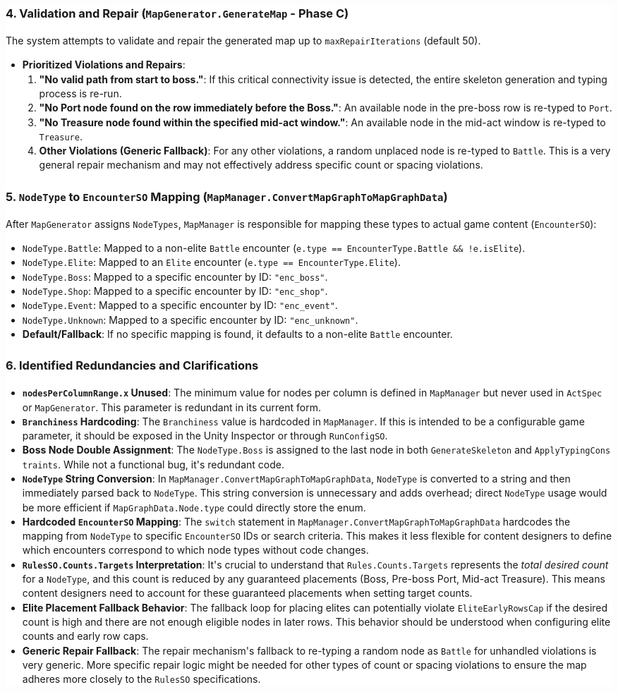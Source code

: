 ### 4. Validation and Repair (`MapGenerator.GenerateMap` - Phase C)

The system attempts to validate and repair the generated map up to `maxRepairIterations` (default 50).

*   **Prioritized Violations and Repairs**:
    1.  **"No valid path from start to boss."**: If this critical connectivity issue is detected, the entire skeleton generation and typing process is re-run.
    2.  **"No Port node found on the row immediately before the Boss."**: An available node in the pre-boss row is re-typed to `Port`.
    3.  **"No Treasure node found within the specified mid-act window."**: An available node in the mid-act window is re-typed to `Treasure`.
    4.  **Other Violations (Generic Fallback)**: For any other violations, a random unplaced node is re-typed to `Battle`. This is a very general repair mechanism and may not effectively address specific count or spacing violations.

### 5. `NodeType` to `EncounterSO` Mapping (`MapManager.ConvertMapGraphToMapGraphData`)

After `MapGenerator` assigns `NodeTypes`, `MapManager` is responsible for mapping these types to actual game content (`EncounterSO`):

*   `NodeType.Battle`: Mapped to a non-elite `Battle` encounter (`e.type == EncounterType.Battle && !e.isElite`).
*   `NodeType.Elite`: Mapped to an `Elite` encounter (`e.type == EncounterType.Elite`).
*   `NodeType.Boss`: Mapped to a specific encounter by ID: `"enc_boss"`.
*   `NodeType.Shop`: Mapped to a specific encounter by ID: `"enc_shop"`.
*   `NodeType.Event`: Mapped to a specific encounter by ID: `"enc_event"`.
*   `NodeType.Unknown`: Mapped to a specific encounter by ID: `"enc_unknown"`.
*   **Default/Fallback**: If no specific mapping is found, it defaults to a non-elite `Battle` encounter.

### 6. Identified Redundancies and Clarifications

*   **`nodesPerColumnRange.x` Unused**: The minimum value for nodes per column is defined in `MapManager` but never used in `ActSpec` or `MapGenerator`. This parameter is redundant in its current form.
*   **`Branchiness` Hardcoding**: The `Branchiness` value is hardcoded in `MapManager`. If this is intended to be a configurable game parameter, it should be exposed in the Unity Inspector or through `RunConfigSO`.
*   **Boss Node Double Assignment**: The `NodeType.Boss` is assigned to the last node in both `GenerateSkeleton` and `ApplyTypingConstraints`. While not a functional bug, it's redundant code.
*   **`NodeType` String Conversion**: In `MapManager.ConvertMapGraphToMapGraphData`, `NodeType` is converted to a string and then immediately parsed back to `NodeType`. This string conversion is unnecessary and adds overhead; direct `NodeType` usage would be more efficient if `MapGraphData.Node.type` could directly store the enum.
*   **Hardcoded `EncounterSO` Mapping**: The `switch` statement in `MapManager.ConvertMapGraphToMapGraphData` hardcodes the mapping from `NodeType` to specific `EncounterSO` IDs or search criteria. This makes it less flexible for content designers to define which encounters correspond to which node types without code changes.
*   **`RulesSO.Counts.Targets` Interpretation**: It's crucial to understand that `Rules.Counts.Targets` represents the *total desired count* for a `NodeType`, and this count is reduced by any guaranteed placements (Boss, Pre-boss Port, Mid-act Treasure). This means content designers need to account for these guaranteed placements when setting target counts.
*   **Elite Placement Fallback Behavior**: The fallback loop for placing elites can potentially violate `EliteEarlyRowsCap` if the desired count is high and there are not enough eligible nodes in later rows. This behavior should be understood when configuring elite counts and early row caps.
*   **Generic Repair Fallback**: The repair mechanism's fallback to re-typing a random node as `Battle` for unhandled violations is very generic. More specific repair logic might be needed for other types of count or spacing violations to ensure the map adheres more closely to the `RulesSO` specifications.
